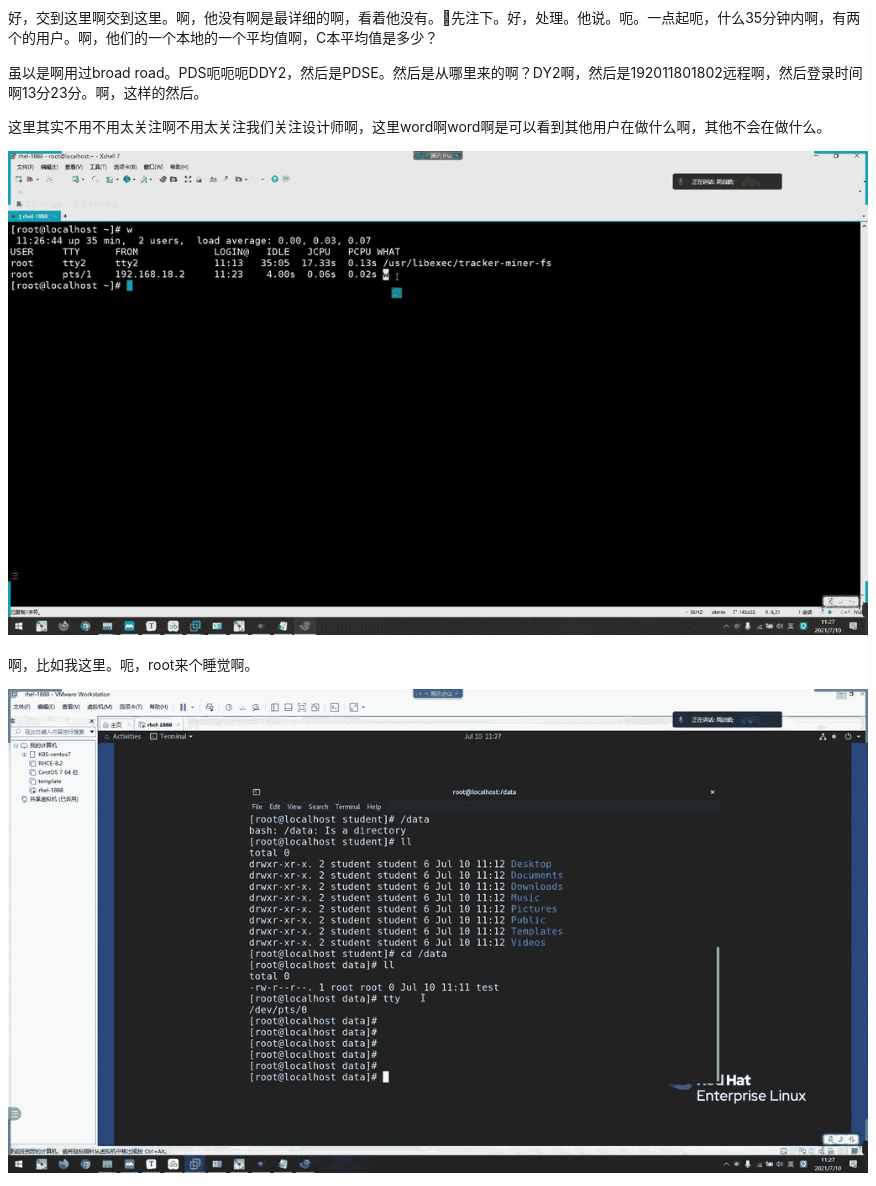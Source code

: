 好，交到这里啊交到这里。啊，他没有啊是最详细的啊，看着他没有。🎼先注下。好，处理。他说。呃。一点起呃，什么35分钟内啊，有两个的用户。啊，他们的一个本地的一个平均值啊，C本平均值是多少？

虽以是啊用过broad road。PDS呃呃呃DDY2，然后是PDSE。然后是从哪里来的啊？DY2啊，然后是192011801802远程啊，然后登录时间啊13分23分。啊，这样的然后。

这里其实不用不用太关注啊不用太关注我们关注设计师啊，这里word啊word啊是可以看到其他用户在做什么啊，其他不会在做什么。



![](img/2473aef33deddf8755c05ef7d8504db1_86.png)

啊，比如我这里。呃，root来个睡觉啊。

![](img/2473aef33deddf8755c05ef7d8504db1_88.png)
